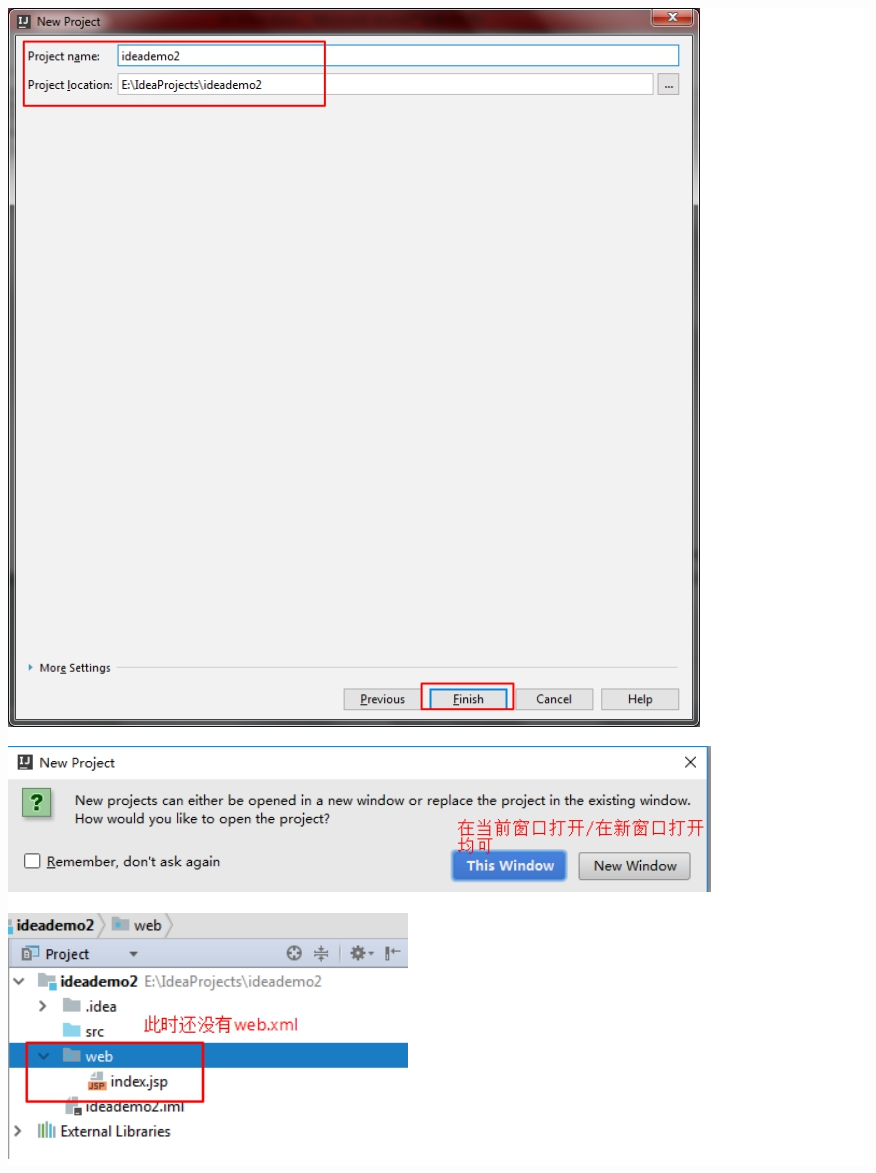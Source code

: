 ![img](../img-folder/IDEA/wps150.jpg) 

 

![img](../img-folder/IDEA/wps151.jpg) 

 

![img](../img-folder/IDEA/wps152.jpg) 